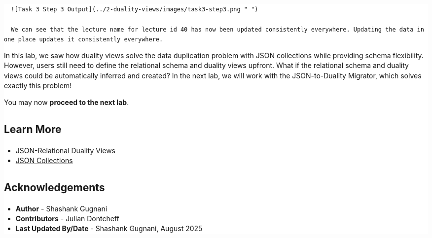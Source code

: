       ![Task 3 Step 3 Output](../2-duality-views/images/task3-step3.png " ")

      We can see that the lecture name for lecture id 40 has now been updated consistently everywhere. Updating the data in one place updates it consistently everywhere.

In this lab, we saw how duality views solve the data duplication problem with JSON collections while providing schema flexibility. However, users still need to define the relational schema and duality views upfront. What if the relational schema and duality views could be automatically inferred and created? In the next lab, we will work with the JSON-to-Duality Migrator, which solves exactly this problem!

You may now **proceed to the next lab**.

## Learn More

* [JSON-Relational Duality Views](https://docs.oracle.com/en/database/oracle/oracle-database/23/jsnvu/overview-json-relational-duality-views.html)
* [JSON Collections](https://docs.oracle.com/en/database/oracle/oracle-database/23/adjsn/json-collections.html)

## Acknowledgements

* **Author** - Shashank Gugnani
* **Contributors** - Julian Dontcheff
* **Last Updated By/Date** - Shashank Gugnani, August 2025
